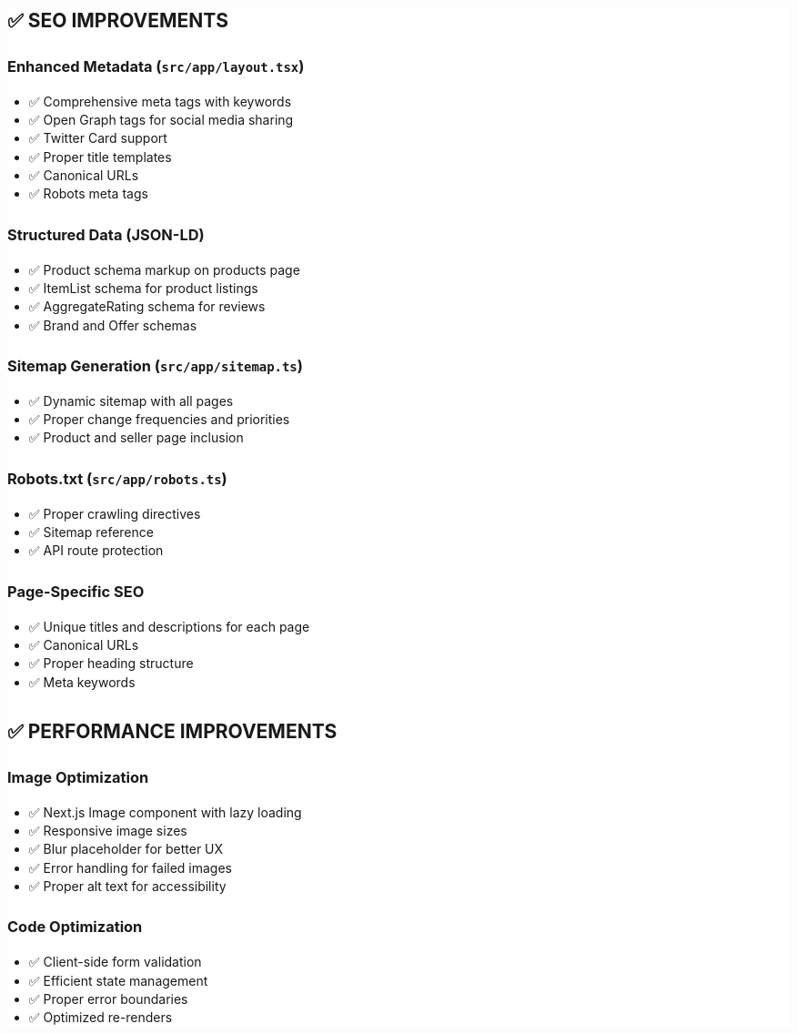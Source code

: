 ## ✅ **SEO IMPROVEMENTS**

### **Enhanced Metadata (`src/app/layout.tsx`)**

- ✅ Comprehensive meta tags with keywords
- ✅ Open Graph tags for social media sharing
- ✅ Twitter Card support
- ✅ Proper title templates
- ✅ Canonical URLs
- ✅ Robots meta tags

### **Structured Data (JSON-LD)**

- ✅ Product schema markup on products page
- ✅ ItemList schema for product listings
- ✅ AggregateRating schema for reviews
- ✅ Brand and Offer schemas

### **Sitemap Generation (`src/app/sitemap.ts`)**

- ✅ Dynamic sitemap with all pages
- ✅ Proper change frequencies and priorities
- ✅ Product and seller page inclusion

### **Robots.txt (`src/app/robots.ts`)**

- ✅ Proper crawling directives
- ✅ Sitemap reference
- ✅ API route protection

### **Page-Specific SEO**

- ✅ Unique titles and descriptions for each page
- ✅ Canonical URLs
- ✅ Proper heading structure
- ✅ Meta keywords

## ✅ **PERFORMANCE IMPROVEMENTS**

### **Image Optimization**

- ✅ Next.js Image component with lazy loading
- ✅ Responsive image sizes
- ✅ Blur placeholder for better UX
- ✅ Error handling for failed images
- ✅ Proper alt text for accessibility

### **Code Optimization**

- ✅ Client-side form validation
- ✅ Efficient state management
- ✅ Proper error boundaries
- ✅ Optimized re-renders

